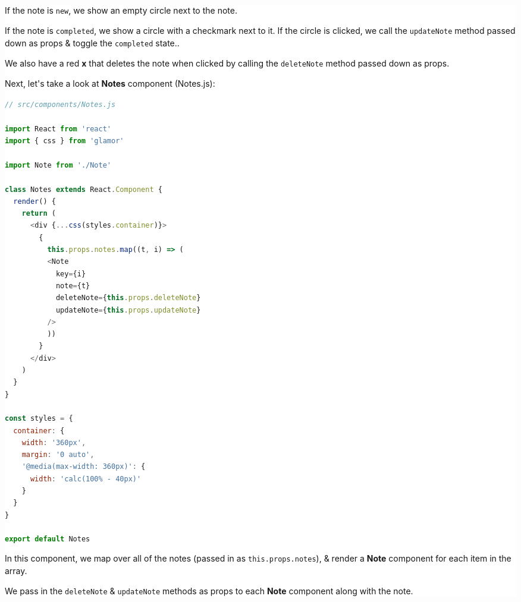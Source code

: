 If the note is `new`, we show an empty circle next to the note.

If the note is `completed`, we show a circle with a checkmark next to it. If the circle is clicked, we call the `updateNote` method passed down as props & toggle the `completed` state..

We also have a red __x__ that deletes the note when clicked by calling the `deleteNote` method passed down as props.

Next, let's take a look at __Notes__ component (Notes.js):

```js
// src/components/Notes.js

import React from 'react'
import { css } from 'glamor'

import Note from './Note'

class Notes extends React.Component {
  render() {
    return (
      <div {...css(styles.container)}>
        {
          this.props.notes.map((t, i) => (
          <Note
            key={i}
            note={t}
            deleteNote={this.props.deleteNote}
            updateNote={this.props.updateNote}
          />
          ))
        }
      </div>
    )
  }
}

const styles = {
  container: {
    width: '360px',
    margin: '0 auto',
    '@media(max-width: 360px)': {
      width: 'calc(100% - 40px)'
    }
  }
}

export default Notes
```

In this component, we map over all of the notes (passed in as `this.props.notes`), & render a __Note__ component for each item in the array.

We pass in the `deleteNote` & `updateNote` methods as props to each __Note__ component along with the note.
